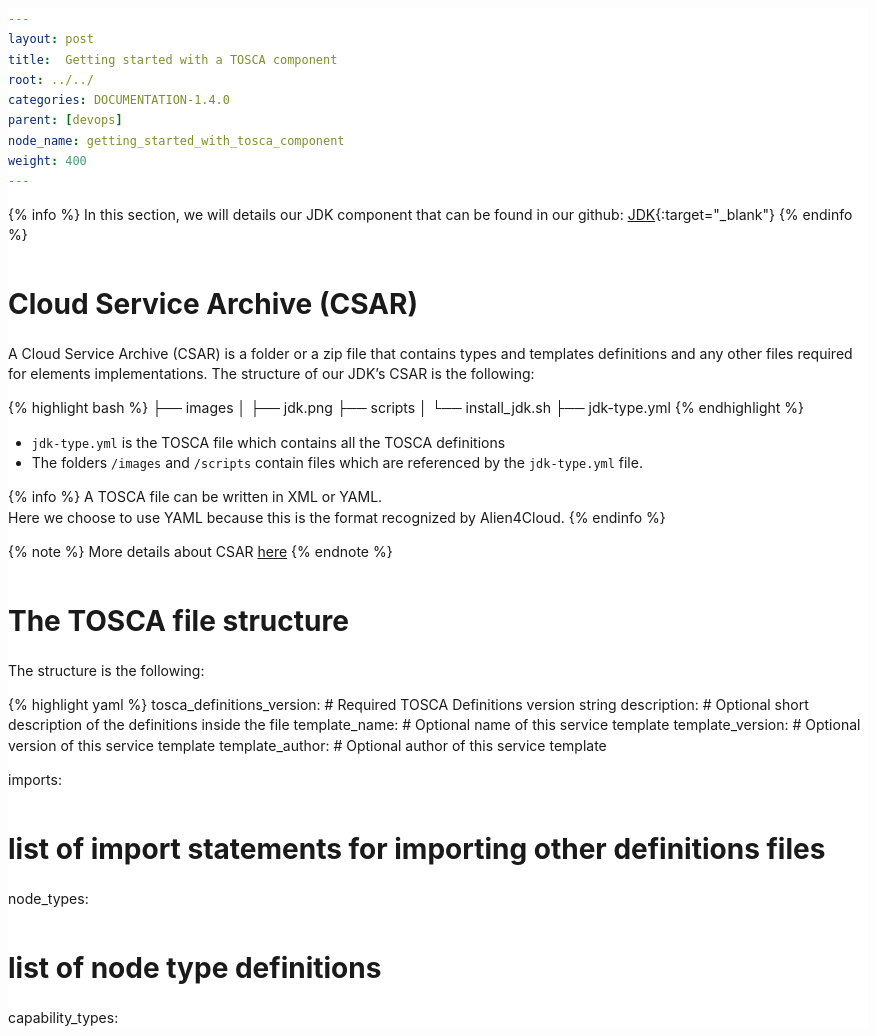 ```yaml
---
layout: post
title:  Getting started with a TOSCA component
root: ../../
categories: DOCUMENTATION-1.4.0
parent: [devops]
node_name: getting_started_with_tosca_component
weight: 400
---
```


{% info %}
In this section, we will details our JDK component that can be found in our github:
[JDK](https://github.com/alien4cloud/samples/blob/master/jdk){:target="_blank"}
{% endinfo %}

# Cloud Service Archive (CSAR)

A Cloud Service Archive (CSAR) is a folder or a zip file that contains types and templates definitions and any other files required for elements implementations.
The structure of our JDK’s CSAR is the following:

{% highlight bash %}
├── images
│   ├── jdk.png
├── scripts
│   └── install_jdk.sh
├── jdk-type.yml
{% endhighlight %}

* `jdk-type.yml` is the TOSCA file which contains all the TOSCA definitions
* The folders `/images` and `/scripts` contain files which are referenced by the `jdk-type.yml` file.

{% info %}
A TOSCA file can be written in XML or YAML.  
Here we choose to use YAML because this is the format recognized by Alien4Cloud.
{% endinfo %}

{% note %}
More details about CSAR [here](#/documentation/1.4.0/concepts/tosca.html)
{% endnote %}

# The TOSCA file structure

The structure is the following:

{% highlight yaml %}
tosca_definitions_version: # Required TOSCA Definitions version string
description: # Optional short description of the definitions inside the file
template_name: # Optional name of this service template
template_version: # Optional version of this service template
template_author: # Optional author of this service template

imports:
# list of import statements for importing other definitions files

node_types:
# list of node type definitions

capability_types: